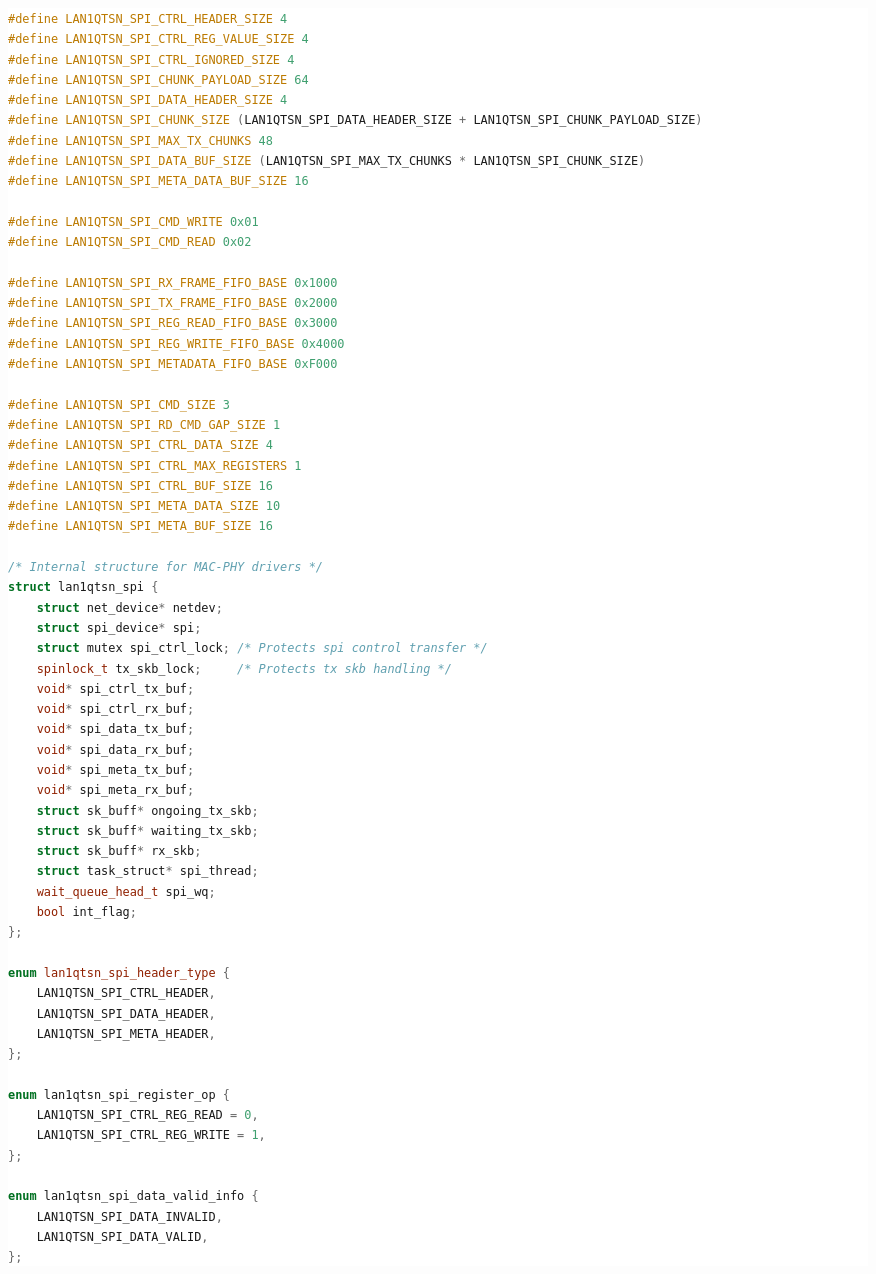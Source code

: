 ```cpp
#define LAN1QTSN_SPI_CTRL_HEADER_SIZE 4
#define LAN1QTSN_SPI_CTRL_REG_VALUE_SIZE 4
#define LAN1QTSN_SPI_CTRL_IGNORED_SIZE 4
#define LAN1QTSN_SPI_CHUNK_PAYLOAD_SIZE 64
#define LAN1QTSN_SPI_DATA_HEADER_SIZE 4
#define LAN1QTSN_SPI_CHUNK_SIZE (LAN1QTSN_SPI_DATA_HEADER_SIZE + LAN1QTSN_SPI_CHUNK_PAYLOAD_SIZE)
#define LAN1QTSN_SPI_MAX_TX_CHUNKS 48
#define LAN1QTSN_SPI_DATA_BUF_SIZE (LAN1QTSN_SPI_MAX_TX_CHUNKS * LAN1QTSN_SPI_CHUNK_SIZE)
#define LAN1QTSN_SPI_META_DATA_BUF_SIZE 16

#define LAN1QTSN_SPI_CMD_WRITE 0x01
#define LAN1QTSN_SPI_CMD_READ 0x02

#define LAN1QTSN_SPI_RX_FRAME_FIFO_BASE 0x1000
#define LAN1QTSN_SPI_TX_FRAME_FIFO_BASE 0x2000
#define LAN1QTSN_SPI_REG_READ_FIFO_BASE 0x3000
#define LAN1QTSN_SPI_REG_WRITE_FIFO_BASE 0x4000
#define LAN1QTSN_SPI_METADATA_FIFO_BASE 0xF000

#define LAN1QTSN_SPI_CMD_SIZE 3
#define LAN1QTSN_SPI_RD_CMD_GAP_SIZE 1
#define LAN1QTSN_SPI_CTRL_DATA_SIZE 4
#define LAN1QTSN_SPI_CTRL_MAX_REGISTERS 1
#define LAN1QTSN_SPI_CTRL_BUF_SIZE 16
#define LAN1QTSN_SPI_META_DATA_SIZE 10
#define LAN1QTSN_SPI_META_BUF_SIZE 16

/* Internal structure for MAC-PHY drivers */
struct lan1qtsn_spi {
    struct net_device* netdev;
    struct spi_device* spi;
    struct mutex spi_ctrl_lock; /* Protects spi control transfer */
    spinlock_t tx_skb_lock;     /* Protects tx skb handling */
    void* spi_ctrl_tx_buf;
    void* spi_ctrl_rx_buf;
    void* spi_data_tx_buf;
    void* spi_data_rx_buf;
    void* spi_meta_tx_buf;
    void* spi_meta_rx_buf;
    struct sk_buff* ongoing_tx_skb;
    struct sk_buff* waiting_tx_skb;
    struct sk_buff* rx_skb;
    struct task_struct* spi_thread;
    wait_queue_head_t spi_wq;
    bool int_flag;
};

enum lan1qtsn_spi_header_type {
    LAN1QTSN_SPI_CTRL_HEADER,
    LAN1QTSN_SPI_DATA_HEADER,
    LAN1QTSN_SPI_META_HEADER,
};

enum lan1qtsn_spi_register_op {
    LAN1QTSN_SPI_CTRL_REG_READ = 0,
    LAN1QTSN_SPI_CTRL_REG_WRITE = 1,
};

enum lan1qtsn_spi_data_valid_info {
    LAN1QTSN_SPI_DATA_INVALID,
    LAN1QTSN_SPI_DATA_VALID,
};

```